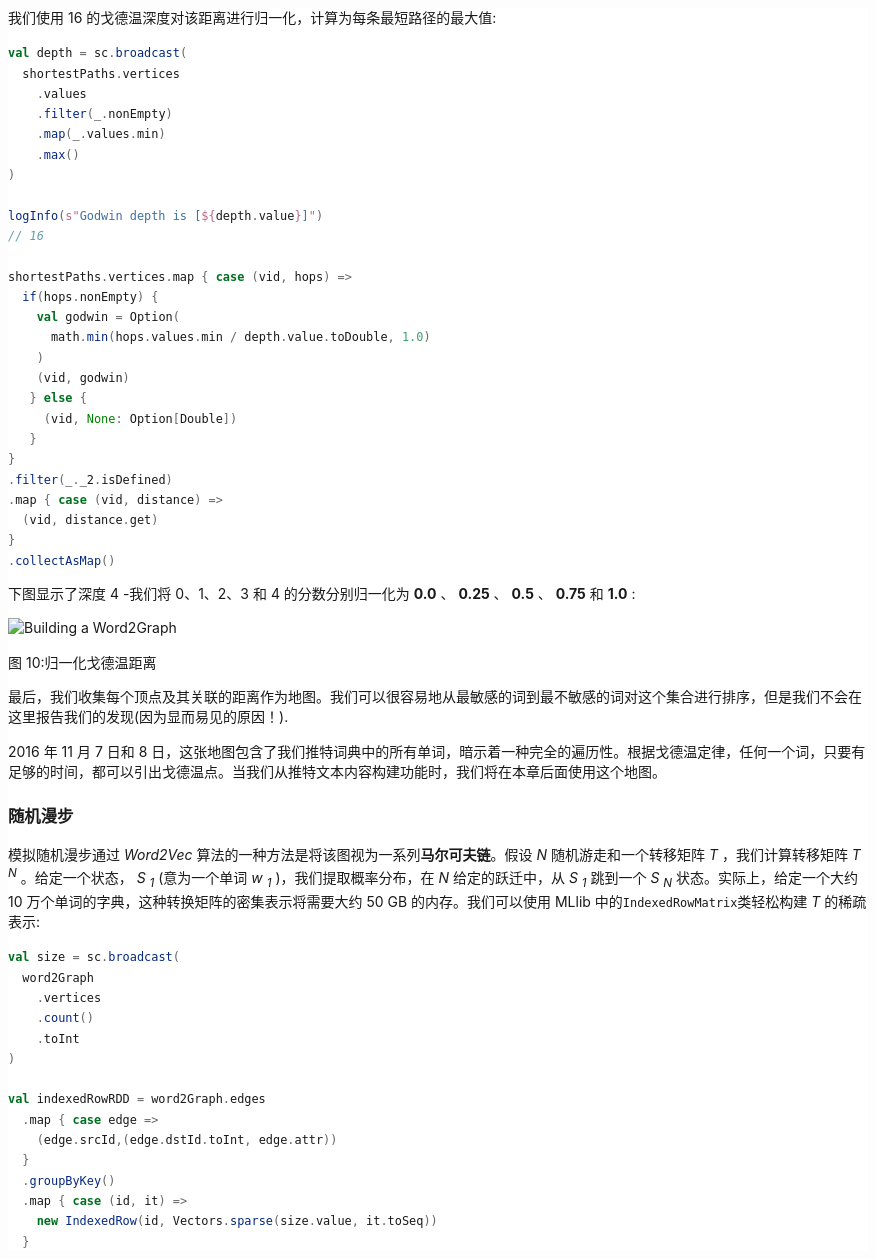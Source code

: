 我们使用 16 的戈德温深度对该距离进行归一化，计算为每条最短路径的最大值:

```scala
val depth = sc.broadcast(
  shortestPaths.vertices
    .values
    .filter(_.nonEmpty)
    .map(_.values.min)
    .max()
)

logInfo(s"Godwin depth is [${depth.value}]")
// 16

shortestPaths.vertices.map { case (vid, hops) =>
  if(hops.nonEmpty) {
    val godwin = Option(
      math.min(hops.values.min / depth.value.toDouble, 1.0)
    )
    (vid, godwin)
   } else {
     (vid, None: Option[Double])
   }
}
.filter(_._2.isDefined)
.map { case (vid, distance) =>
  (vid, distance.get)
}
.collectAsMap()
```

下图显示了深度 4 -我们将 0、1、2、3 和 4 的分数分别归一化为 **0.0** 、 **0.25** 、 **0.5** 、 **0.75** 和 **1.0** :

![Building a Word2Graph](Images/image_11_010.jpg)

图 10:归一化戈德温距离

最后，我们收集每个顶点及其关联的距离作为地图。我们可以很容易地从最敏感的词到最不敏感的词对这个集合进行排序，但是我们不会在这里报告我们的发现(因为显而易见的原因！).

2016 年 11 月 7 日和 8 日，这张地图包含了我们推特词典中的所有单词，暗示着一种完全的遍历性。根据戈德温定律，任何一个词，只要有足够的时间，都可以引出戈德温点。当我们从推特文本内容构建功能时，我们将在本章后面使用这个地图。

### 随机漫步

模拟随机漫步通过 *Word2Vec* 算法的一种方法是将该图视为一系列**马尔可夫链**。假设 *N* 随机游走和一个转移矩阵 *T* ，我们计算转移矩阵 *T <sup class="calibre78">N</sup>* 。给定一个状态， *S <sub class="calibre86">1</sub>* (意为一个单词 *w <sub class="calibre86">1</sub>* )，我们提取概率分布，在 *N* 给定的跃迁中，从 *S <sub class="calibre86">1</sub>* 跳到一个 *S <sub class="calibre86">N</sub>* 状态。实际上，给定一个大约 10 万个单词的字典，这种转换矩阵的密集表示将需要大约 50 GB 的内存。我们可以使用 MLlib 中的`IndexedRowMatrix`类轻松构建 *T* 的稀疏表示:

```scala
val size = sc.broadcast(
  word2Graph
    .vertices
    .count()
    .toInt
)

val indexedRowRDD = word2Graph.edges
  .map { case edge =>
    (edge.srcId,(edge.dstId.toInt, edge.attr))
  }
  .groupByKey()
  .map { case (id, it) =>
    new IndexedRow(id, Vectors.sparse(size.value, it.toSeq))
  }

```